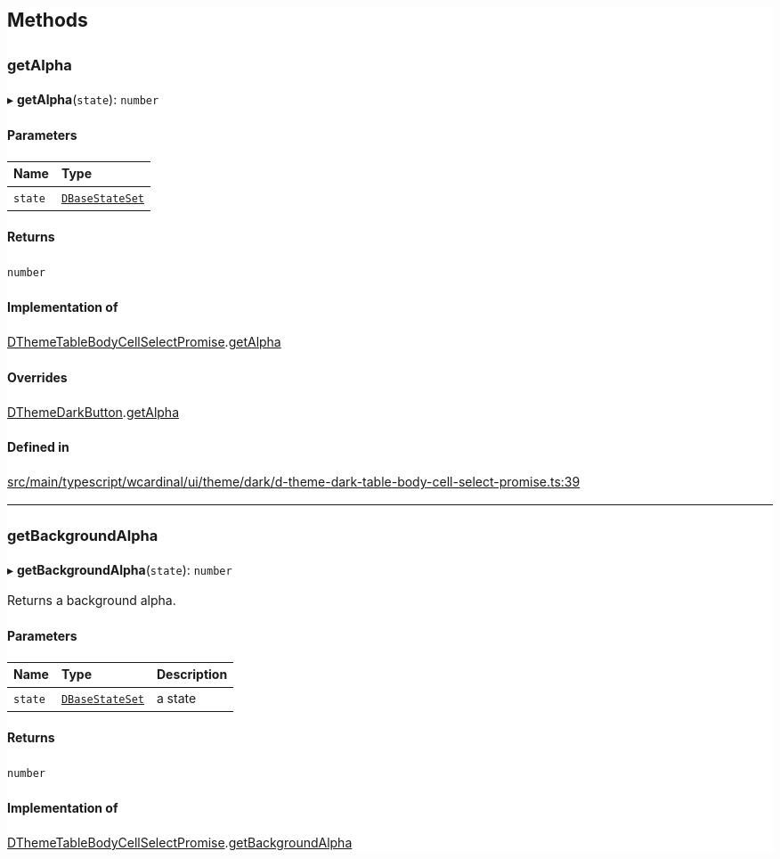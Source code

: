 ## Methods

### getAlpha

▸ **getAlpha**(`state`): `number`

#### Parameters

| Name | Type |
| :------ | :------ |
| `state` | [`DBaseStateSet`](../interfaces/DBaseStateSet.md) |

#### Returns

`number`

#### Implementation of

[DThemeTableBodyCellSelectPromise](../interfaces/DThemeTableBodyCellSelectPromise.md).[getAlpha](../interfaces/DThemeTableBodyCellSelectPromise.md#getalpha)

#### Overrides

[DThemeDarkButton](DThemeDarkButton.md).[getAlpha](DThemeDarkButton.md#getalpha)

#### Defined in

[src/main/typescript/wcardinal/ui/theme/dark/d-theme-dark-table-body-cell-select-promise.ts:39](https://github.com/winter-cardinal/winter-cardinal-ui/blob/v0.414.0/src/main/typescript/wcardinal/ui/theme/dark/d-theme-dark-table-body-cell-select-promise.ts#L39)

___

### getBackgroundAlpha

▸ **getBackgroundAlpha**(`state`): `number`

Returns a background alpha.

#### Parameters

| Name | Type | Description |
| :------ | :------ | :------ |
| `state` | [`DBaseStateSet`](../interfaces/DBaseStateSet.md) | a state |

#### Returns

`number`

#### Implementation of

[DThemeTableBodyCellSelectPromise](../interfaces/DThemeTableBodyCellSelectPromise.md).[getBackgroundAlpha](../interfaces/DThemeTableBodyCellSelectPromise.md#getbackgroundalpha)
